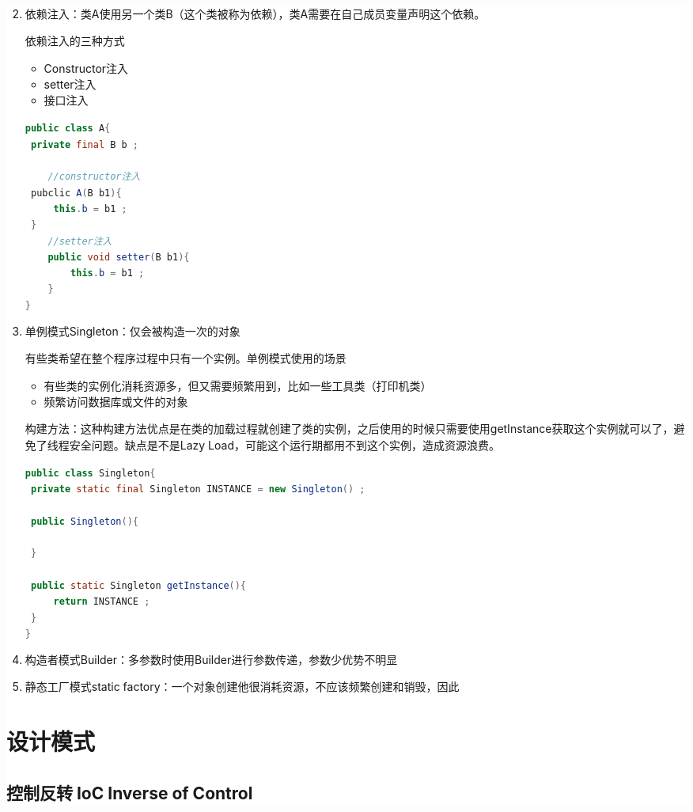 2. 依赖注入：类A使用另一个类B（这个类被称为依赖），类A需要在自己成员变量声明这个依赖。

   依赖注入的三种方式

   - Constructor注入
   - setter注入
   - 接口注入

   ```java
   public class A{
   	private final B b ;
   
       //constructor注入
   	pubclic A(B b1){
   		this.b = b1 ;
   	}
       //setter注入
       public void setter(B b1){
           this.b = b1 ;
       }
   }
   ```

3. 单例模式Singleton：仅会被构造一次的对象

   有些类希望在整个程序过程中只有一个实例。单例模式使用的场景

   - 有些类的实例化消耗资源多，但又需要频繁用到，比如一些工具类（打印机类）
   - 频繁访问数据库或文件的对象

   构建方法：这种构建方法优点是在类的加载过程就创建了类的实例，之后使用的时候只需要使用getInstance获取这个实例就可以了，避免了线程安全问题。缺点是不是Lazy Load，可能这个运行期都用不到这个实例，造成资源浪费。

   ```java
   public class Singleton{
   	private static final Singleton INSTANCE = new Singleton() ;
   	
   	public Singleton(){
   	
   	}
   	
   	public static Singleton getInstance(){
   		return INSTANCE ;
   	}
   }
   ```

4. 构造者模式Builder：多参数时使用Builder进行参数传递，参数少优势不明显

5. 静态工厂模式static factory：一个对象创建他很消耗资源，不应该频繁创建和销毁，因此

# 设计模式

## 控制反转 IoC Inverse of Control
